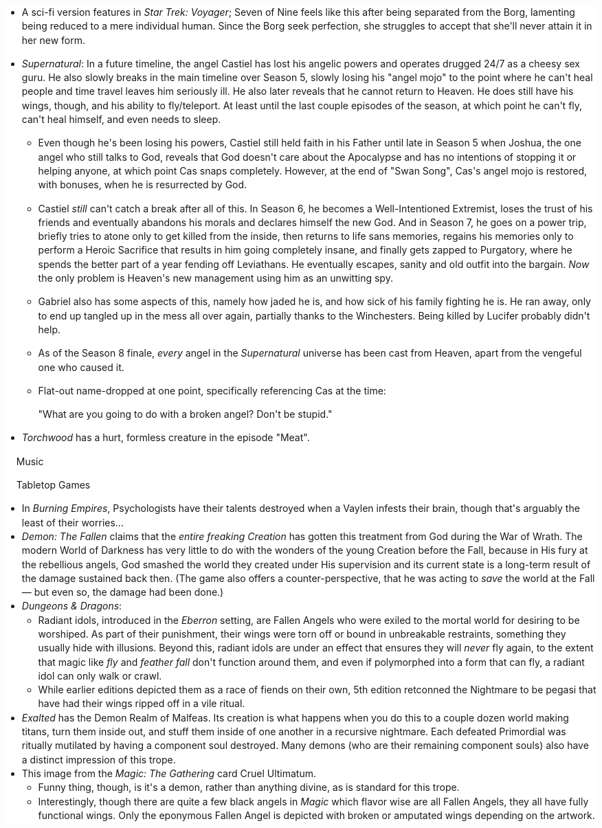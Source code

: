-   A sci-fi version features in _Star Trek: Voyager_; Seven of Nine feels like this after being separated from the Borg, lamenting being reduced to a mere individual human. Since the Borg seek perfection, she struggles to accept that she'll never attain it in her new form.
-   _Supernatural_: In a future timeline, the angel Castiel has lost his angelic powers and operates drugged 24/7 as a cheesy sex guru. He also slowly breaks in the main timeline over Season 5, slowly losing his "angel mojo" to the point where he can't heal people and time travel leaves him seriously ill. He also later reveals that he cannot return to Heaven. He does still have his wings, though, and his ability to fly/teleport. At least until the last couple episodes of the season, at which point he can't fly, can't heal himself, and even needs to sleep.
    -   Even though he's been losing his powers, Castiel still held faith in his Father until late in Season 5 when Joshua, the one angel who still talks to God, reveals that God doesn't care about the Apocalypse and has no intentions of stopping it or helping anyone, at which point Cas snaps completely. However, at the end of "Swan Song", Cas's angel mojo is restored, with bonuses, when he is resurrected by God.
    -   Castiel _still_ can't catch a break after all of this. In Season 6, he becomes a Well-Intentioned Extremist, loses the trust of his friends and eventually abandons his morals and declares himself the new God. And in Season 7, he goes on a power trip, briefly tries to atone only to get killed from the inside, then returns to life sans memories, regains his memories only to perform a Heroic Sacrifice that results in him going completely insane, and finally gets zapped to Purgatory, where he spends the better part of a year fending off Leviathans. He eventually escapes, sanity and old outfit into the bargain. _Now_ the only problem is Heaven's new management using him as an unwitting spy.
    -   Gabriel also has some aspects of this, namely how jaded he is, and how sick of his family fighting he is. He ran away, only to end up tangled up in the mess all over again, partially thanks to the Winchesters. Being killed by Lucifer probably didn't help.
    -   As of the Season 8 finale, _every_ angel in the _Supernatural_ universe has been cast from Heaven, apart from the vengeful one who caused it.
    -   Flat-out name-dropped at one point, specifically referencing Cas at the time:
        
        "What are you going to do with a broken angel? Don't be stupid."
        
-   _Torchwood_ has a hurt, formless creature in the episode "Meat".

    Music 

    Tabletop Games 

-   In _Burning Empires_, Psychologists have their talents destroyed when a Vaylen infests their brain, though that's arguably the least of their worries...
-   _Demon: The Fallen_ claims that the _entire freaking Creation_ has gotten this treatment from God during the War of Wrath. The modern World of Darkness has very little to do with the wonders of the young Creation before the Fall, because in His fury at the rebellious angels, God smashed the world they created under His supervision and its current state is a long-term result of the damage sustained back then. (The game also offers a counter-perspective, that he was acting to _save_ the world at the Fall — but even so, the damage had been done.)
-   _Dungeons & Dragons_:
    -   Radiant idols, introduced in the _Eberron_ setting, are Fallen Angels who were exiled to the mortal world for desiring to be worshiped. As part of their punishment, their wings were torn off or bound in unbreakable restraints, something they usually hide with illusions. Beyond this, radiant idols are under an effect that ensures they will _never_ fly again, to the extent that magic like _fly_ and _feather fall_ don't function around them, and even if polymorphed into a form that can fly, a radiant idol can only walk or crawl.
    -   While earlier editions depicted them as a race of fiends on their own, 5th edition retconned the Nightmare to be pegasi that have had their wings ripped off in a vile ritual.
-   _Exalted_ has the Demon Realm of Malfeas. Its creation is what happens when you do this to a couple dozen world making titans, turn them inside out, and stuff them inside of one another in a recursive nightmare. Each defeated Primordial was ritually mutilated by having a component soul destroyed. Many demons (who are their remaining component souls) also have a distinct impression of this trope.
-   This image from the _Magic: The Gathering_ card Cruel Ultimatum.
    -   Funny thing, though, is it's a demon, rather than anything divine, as is standard for this trope.
    -   Interestingly, though there are quite a few black angels in _Magic_ which flavor wise are all Fallen Angels, they all have fully functional wings. Only the eponymous Fallen Angel is depicted with broken or amputated wings depending on the artwork.